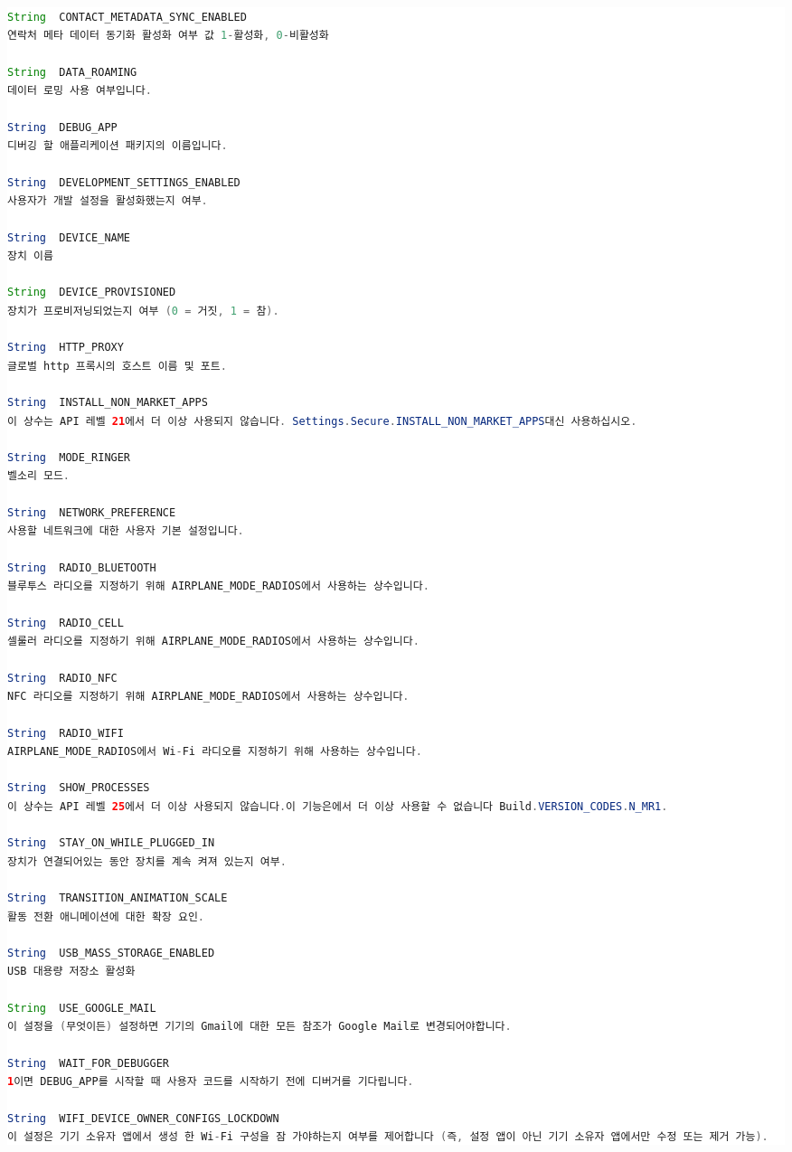 ```java
String	CONTACT_METADATA_SYNC_ENABLED
연락처 메타 데이터 동기화 활성화 여부 값 1-활성화, 0-비활성화

String	DATA_ROAMING
데이터 로밍 사용 여부입니다.

String	DEBUG_APP
디버깅 할 애플리케이션 패키지의 이름입니다.

String	DEVELOPMENT_SETTINGS_ENABLED
사용자가 개발 설정을 활성화했는지 여부.

String	DEVICE_NAME
장치 이름

String	DEVICE_PROVISIONED
장치가 프로비저닝되었는지 여부 (0 = 거짓, 1 = 참).

String	HTTP_PROXY
글로벌 http 프록시의 호스트 이름 및 포트.

String	INSTALL_NON_MARKET_APPS
이 상수는 API 레벨 21에서 더 이상 사용되지 않습니다. Settings.Secure.INSTALL_NON_MARKET_APPS대신 사용하십시오.

String	MODE_RINGER
벨소리 모드.

String	NETWORK_PREFERENCE
사용할 네트워크에 대한 사용자 기본 설정입니다.

String	RADIO_BLUETOOTH
블루투스 라디오를 지정하기 위해 AIRPLANE_MODE_RADIOS에서 사용하는 상수입니다.

String	RADIO_CELL
셀룰러 라디오를 지정하기 위해 AIRPLANE_MODE_RADIOS에서 사용하는 상수입니다.

String	RADIO_NFC
NFC 라디오를 지정하기 위해 AIRPLANE_MODE_RADIOS에서 사용하는 상수입니다.

String	RADIO_WIFI
AIRPLANE_MODE_RADIOS에서 Wi-Fi 라디오를 지정하기 위해 사용하는 상수입니다.

String	SHOW_PROCESSES
이 상수는 API 레벨 25에서 더 이상 사용되지 않습니다.이 기능은에서 더 이상 사용할 수 없습니다 Build.VERSION_CODES.N_MR1.

String	STAY_ON_WHILE_PLUGGED_IN
장치가 연결되어있는 동안 장치를 계속 켜져 있는지 여부.

String	TRANSITION_ANIMATION_SCALE
활동 전환 애니메이션에 대한 확장 요인.

String	USB_MASS_STORAGE_ENABLED
USB 대용량 저장소 활성화

String	USE_GOOGLE_MAIL
이 설정을 (무엇이든) 설정하면 기기의 Gmail에 대한 모든 참조가 Google Mail로 변경되어야합니다.

String	WAIT_FOR_DEBUGGER
1이면 DEBUG_APP를 시작할 때 사용자 코드를 시작하기 전에 디버거를 기다립니다.

String	WIFI_DEVICE_OWNER_CONFIGS_LOCKDOWN
이 설정은 기기 소유자 앱에서 생성 한 Wi-Fi 구성을 잠 가야하는지 여부를 제어합니다 (즉, 설정 앱이 아닌 기기 소유자 앱에서만 수정 또는 제거 가능).

```